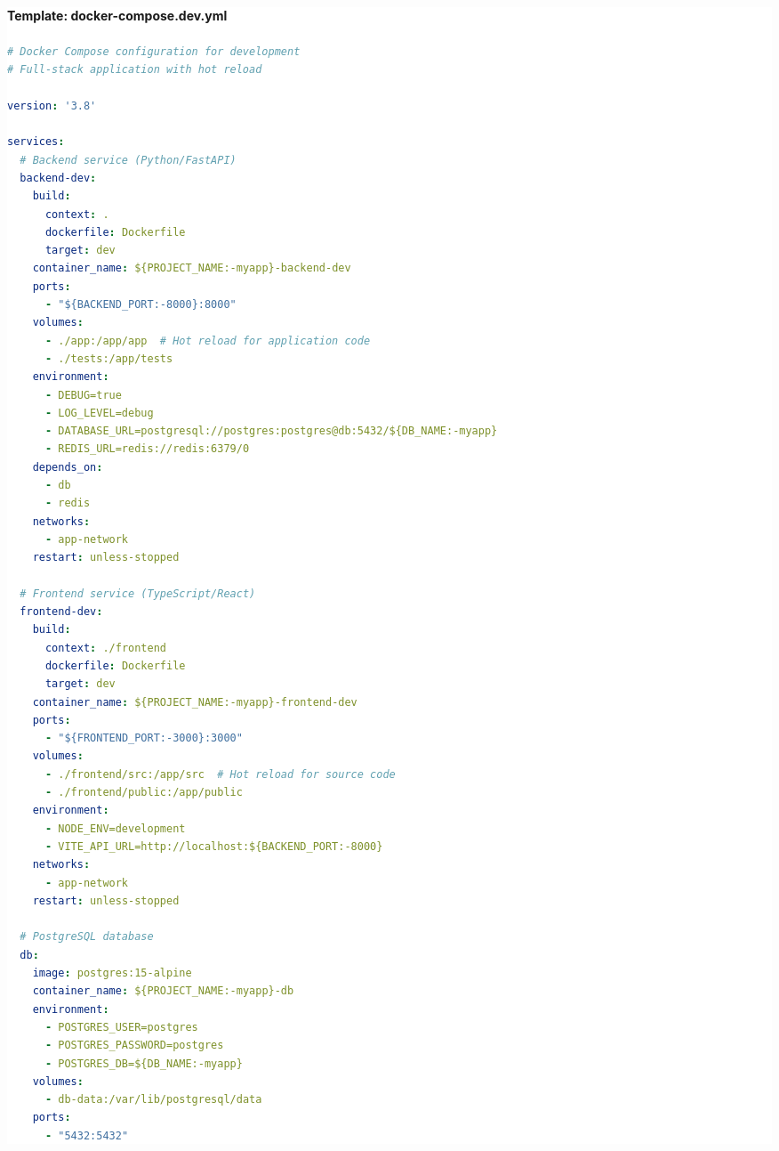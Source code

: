 #### Template: docker-compose.dev.yml

```yaml
# Docker Compose configuration for development
# Full-stack application with hot reload

version: '3.8'

services:
  # Backend service (Python/FastAPI)
  backend-dev:
    build:
      context: .
      dockerfile: Dockerfile
      target: dev
    container_name: ${PROJECT_NAME:-myapp}-backend-dev
    ports:
      - "${BACKEND_PORT:-8000}:8000"
    volumes:
      - ./app:/app/app  # Hot reload for application code
      - ./tests:/app/tests
    environment:
      - DEBUG=true
      - LOG_LEVEL=debug
      - DATABASE_URL=postgresql://postgres:postgres@db:5432/${DB_NAME:-myapp}
      - REDIS_URL=redis://redis:6379/0
    depends_on:
      - db
      - redis
    networks:
      - app-network
    restart: unless-stopped

  # Frontend service (TypeScript/React)
  frontend-dev:
    build:
      context: ./frontend
      dockerfile: Dockerfile
      target: dev
    container_name: ${PROJECT_NAME:-myapp}-frontend-dev
    ports:
      - "${FRONTEND_PORT:-3000}:3000"
    volumes:
      - ./frontend/src:/app/src  # Hot reload for source code
      - ./frontend/public:/app/public
    environment:
      - NODE_ENV=development
      - VITE_API_URL=http://localhost:${BACKEND_PORT:-8000}
    networks:
      - app-network
    restart: unless-stopped

  # PostgreSQL database
  db:
    image: postgres:15-alpine
    container_name: ${PROJECT_NAME:-myapp}-db
    environment:
      - POSTGRES_USER=postgres
      - POSTGRES_PASSWORD=postgres
      - POSTGRES_DB=${DB_NAME:-myapp}
    volumes:
      - db-data:/var/lib/postgresql/data
    ports:
      - "5432:5432"
```